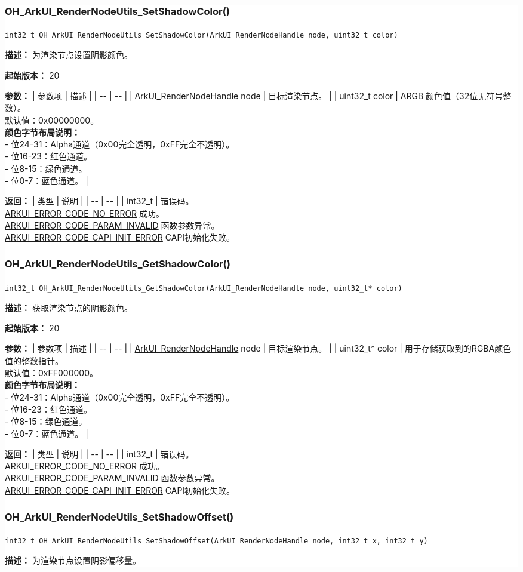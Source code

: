 ### OH_ArkUI_RenderNodeUtils_SetShadowColor()

```
int32_t OH_ArkUI_RenderNodeUtils_SetShadowColor(ArkUI_RenderNodeHandle node, uint32_t color)
```

**描述：**
为渲染节点设置阴影颜色。

**起始版本：** 20

**参数：**
| 参数项 | 描述 |
| -- | -- |
| [ArkUI_RenderNodeHandle](./capi-arkui-nativemodule-arkui-rendernodehandle.md) node | 目标渲染节点。 |
| uint32_t color | ARGB 颜色值（32位无符号整数）。<br/>默认值：0x00000000。<br>**颜色字节布局说明：**<br>- 位24-31：Alpha通道（0x00完全透明，0xFF完全不透明）。<br>- 位16-23：红色通道。<br>- 位8-15：绿色通道。<br>- 位0-7：蓝色通道。 |

**返回：**
| 类型 | 说明 |
| -- | -- |
| int32_t | 错误码。<br>         [ARKUI_ERROR_CODE_NO_ERROR](capi-native-type-h.md#arkui_errorcode) 成功。<br>         [ARKUI_ERROR_CODE_PARAM_INVALID](capi-native-type-h.md#arkui_errorcode) 函数参数异常。<br>         [ARKUI_ERROR_CODE_CAPI_INIT_ERROR](capi-native-type-h.md#arkui_errorcode) CAPI初始化失败。

### OH_ArkUI_RenderNodeUtils_GetShadowColor()

```
int32_t OH_ArkUI_RenderNodeUtils_GetShadowColor(ArkUI_RenderNodeHandle node, uint32_t* color)
```

**描述：**
获取渲染节点的阴影颜色。

**起始版本：** 20

**参数：**
| 参数项 | 描述 |
| -- | -- |
| [ArkUI_RenderNodeHandle](./capi-arkui-nativemodule-arkui-rendernodehandle.md) node | 目标渲染节点。 |
| uint32_t* color | 用于存储获取到的RGBA颜色值的整数指针。<br/>默认值：0xFF000000。<br>**颜色字节布局说明：**<br>- 位24-31：Alpha通道（0x00完全透明，0xFF完全不透明）。<br>- 位16-23：红色通道。<br>- 位8-15：绿色通道。<br>- 位0-7：蓝色通道。 |

**返回：**
| 类型 | 说明 |
| -- | -- |
| int32_t | 错误码。<br>         [ARKUI_ERROR_CODE_NO_ERROR](capi-native-type-h.md#arkui_errorcode) 成功。<br>         [ARKUI_ERROR_CODE_PARAM_INVALID](capi-native-type-h.md#arkui_errorcode) 函数参数异常。<br>         [ARKUI_ERROR_CODE_CAPI_INIT_ERROR](capi-native-type-h.md#arkui_errorcode) CAPI初始化失败。

### OH_ArkUI_RenderNodeUtils_SetShadowOffset()

```
int32_t OH_ArkUI_RenderNodeUtils_SetShadowOffset(ArkUI_RenderNodeHandle node, int32_t x, int32_t y)
```

**描述：**
为渲染节点设置阴影偏移量。
